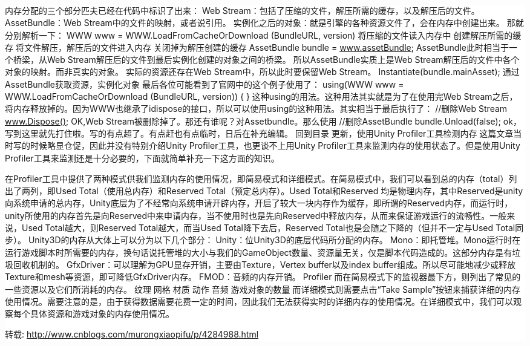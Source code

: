 内存分配的三个部分匹夫已经在代码中标识了出来：
Web Stream：包括了压缩的文件，解压所需的缓存，以及解压后的文件。
AssetBundle：Web Stream中的文件的映射，或者说引用。
实例化之后的对象：就是引擎的各种资源文件了，会在内存中创建出来。
那就分别解析一下：
WWW www = WWW.LoadFromCacheOrDownload (BundleURL, version)
将压缩的文件读入内存中
创建解压所需的缓存
将文件解压，解压后的文件进入内存
关闭掉为解压创建的缓存
AssetBundle bundle = www.assetBundle;
AssetBundle此时相当于一个桥梁，从Web Stream解压后的文件到最后实例化创建的对象之间的桥梁。
所以AssetBundle实质上是Web Stream解压后的文件中各个对象的映射。而非真实的对象。
实际的资源还存在Web Stream中，所以此时要保留Web Stream。
Instantiate(bundle.mainAsset);
通过AssetBundle获取资源，实例化对象
最后各位可能看到了官网中的这个例子使用了：
using(WWW www = WWW.LoadFromCacheOrDownload (BundleURL, version))
{
}
这种using的用法。这种用法其实就是为了在使用完Web Stream之后，将内存释放掉的。因为WWW也继承了idispose的接口，所以可以使用using的这种用法。其实相当于最后执行了：
//删除Web Stream
www.Dispose();
OK,Web Stream被删除掉了。那还有谁呢？对Assetbundle。那么使用
//删除AssetBundle
bundle.Unload(false);
ok，写到这里就先打住啦。写的有点超了。有点赶也有点临时，日后在补充编辑。
回到目录
更新，使用Unity Profiler工具检测内存
这篇文章当时写的时候略显仓促，因此并没有特别介绍Unity Profiler工具，也更谈不上用Unity Profiler工具来监测内存的使用状态了。但是使用Unity Profiler工具来监测还是十分必要的，下面就简单补充一下这方面的知识。

在Profiler工具中提供了两种模式供我们监测内存的使用情况，即简易模式和详细模式。在简易模式中，我们可以看到总的内存（total）列出了两列，即Used Total（使用总内存）和Reserved Total（预定总内存）。Used Total和Reserved 均是物理内存，其中Reserved是unity向系统申请的总内存，Unity底层为了不经常向系统申请开辟内存，开启了较大一块内存作为缓存，即所谓的Reserved内存，而运行时，unity所使用的内存首先是向Reserved中来申请内存，当不使用时也是先向Reserved中释放内存，从而来保证游戏运行的流畅性。一般来说，Used Total越大，则Reserved Total越大，而当Used Total降下去后，Reserved Total也是会随之下降的（但并不一定与Used Total同步）。
Unity3D的内存从大体上可以分为以下几个部分：
Unity：位Unity3D的底层代码所分配的内存。
Mono：即托管堆。Mono运行时在运行游戏脚本时所需要的内存，换句话说托管堆的大小与我们的GameObject数量、资源量无关，仅是脚本代码造成的。这部分内存是有垃圾回收机制的。
GfxDriver：可以理解为GPU显存开销，主要由Texture，Vertex buffer以及index buffer组成。所以尽可能地减少或释放Texture和mesh等资源，即可降低GfxDriver内存。
FMOD：音频的内存开销。
Profiler
而在简易模式下的监视器最下方，则列出了常见的一些资源以及它们所消耗的内存。
纹理
网格
材质
动作
音频
游戏对象的数量
而详细模式则需要点击“Take Sample”按钮来捕获详细的内存使用情况。需要注意的是，由于获得数据需要花费一定的时间，因此我们无法获得实时的详细内存的使用情况。在详细模式中，我们可以观察每个具体资源和游戏对象的内存使用情况。

转载: http://www.cnblogs.com/murongxiaopifu/p/4284988.html

